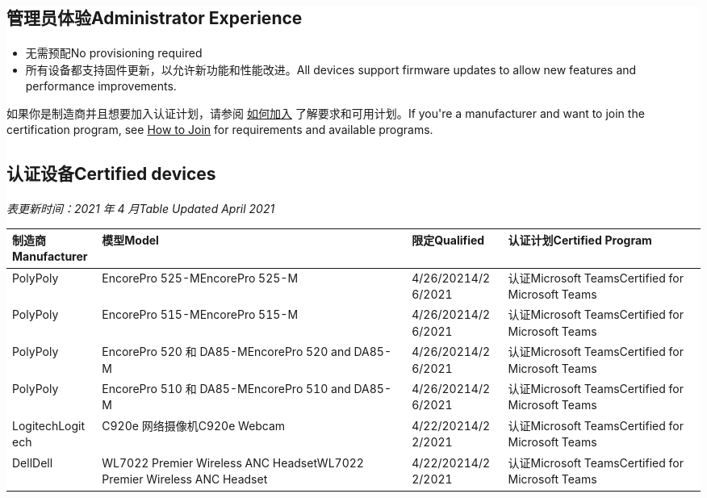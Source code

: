 ## <a name="administrator-experience"></a><span data-ttu-id="80b9e-145">管理员体验</span><span class="sxs-lookup"><span data-stu-id="80b9e-145">Administrator Experience</span></span>

- <span data-ttu-id="80b9e-146">无需预配</span><span class="sxs-lookup"><span data-stu-id="80b9e-146">No provisioning required</span></span>
- <span data-ttu-id="80b9e-147">所有设备都支持固件更新，以允许新功能和性能改进。</span><span class="sxs-lookup"><span data-stu-id="80b9e-147">All devices support firmware updates to allow new features and performance improvements.</span></span>

<span data-ttu-id="80b9e-148">如果你是制造商并且想要加入认证计划，请参阅 [如何加入](/skypeforbusiness/certification/how-to-join) 了解要求和可用计划。</span><span class="sxs-lookup"><span data-stu-id="80b9e-148">If you're a manufacturer and want to join the certification program, see [How to Join](/skypeforbusiness/certification/how-to-join) for requirements and available programs.</span></span>

## <a name="certified-devices"></a><span data-ttu-id="80b9e-149">认证设备</span><span class="sxs-lookup"><span data-stu-id="80b9e-149">Certified devices</span></span>

<span data-ttu-id="80b9e-150">*表更新时间：2021 年 4 月*</span><span class="sxs-lookup"><span data-stu-id="80b9e-150">*Table Updated April 2021*</span></span>

| <span data-ttu-id="80b9e-151">制造商</span><span class="sxs-lookup"><span data-stu-id="80b9e-151">Manufacturer</span></span>        | <span data-ttu-id="80b9e-152">模型</span><span class="sxs-lookup"><span data-stu-id="80b9e-152">Model</span></span>                                                     | <span data-ttu-id="80b9e-153">限定</span><span class="sxs-lookup"><span data-stu-id="80b9e-153">Qualified</span></span>      | <span data-ttu-id="80b9e-154">认证计划</span><span class="sxs-lookup"><span data-stu-id="80b9e-154">Certified Program</span></span>                                      |
|:--------------------|:----------------------------------------------------------|:---------------|:-------------------------------------------------------|
|<span data-ttu-id="80b9e-155">Poly</span><span class="sxs-lookup"><span data-stu-id="80b9e-155">Poly</span></span>                 |<span data-ttu-id="80b9e-156">EncorePro 525-M</span><span class="sxs-lookup"><span data-stu-id="80b9e-156">EncorePro 525-M</span></span>                                            |<span data-ttu-id="80b9e-157">4/26/2021</span><span class="sxs-lookup"><span data-stu-id="80b9e-157">4/26/2021</span></span>       |<span data-ttu-id="80b9e-158">认证Microsoft Teams</span><span class="sxs-lookup"><span data-stu-id="80b9e-158">Certified for Microsoft Teams</span></span>                           |
|<span data-ttu-id="80b9e-159">Poly</span><span class="sxs-lookup"><span data-stu-id="80b9e-159">Poly</span></span>                 |<span data-ttu-id="80b9e-160">EncorePro 515-M</span><span class="sxs-lookup"><span data-stu-id="80b9e-160">EncorePro 515-M</span></span>                                            |<span data-ttu-id="80b9e-161">4/26/2021</span><span class="sxs-lookup"><span data-stu-id="80b9e-161">4/26/2021</span></span>       |<span data-ttu-id="80b9e-162">认证Microsoft Teams</span><span class="sxs-lookup"><span data-stu-id="80b9e-162">Certified for Microsoft Teams</span></span>                           |
|<span data-ttu-id="80b9e-163">Poly</span><span class="sxs-lookup"><span data-stu-id="80b9e-163">Poly</span></span>                 |<span data-ttu-id="80b9e-164">EncorePro 520 和 DA85-M</span><span class="sxs-lookup"><span data-stu-id="80b9e-164">EncorePro 520 and DA85-M</span></span>                                   |<span data-ttu-id="80b9e-165">4/26/2021</span><span class="sxs-lookup"><span data-stu-id="80b9e-165">4/26/2021</span></span>       |<span data-ttu-id="80b9e-166">认证Microsoft Teams</span><span class="sxs-lookup"><span data-stu-id="80b9e-166">Certified for Microsoft Teams</span></span>                           |
|<span data-ttu-id="80b9e-167">Poly</span><span class="sxs-lookup"><span data-stu-id="80b9e-167">Poly</span></span>                 |<span data-ttu-id="80b9e-168">EncorePro 510 和 DA85-M</span><span class="sxs-lookup"><span data-stu-id="80b9e-168">EncorePro 510 and DA85-M</span></span>                                   |<span data-ttu-id="80b9e-169">4/26/2021</span><span class="sxs-lookup"><span data-stu-id="80b9e-169">4/26/2021</span></span>       |<span data-ttu-id="80b9e-170">认证Microsoft Teams</span><span class="sxs-lookup"><span data-stu-id="80b9e-170">Certified for Microsoft Teams</span></span>                           |
|<span data-ttu-id="80b9e-171">Logitech</span><span class="sxs-lookup"><span data-stu-id="80b9e-171">Logitech</span></span>             |<span data-ttu-id="80b9e-172">C920e 网络摄像机</span><span class="sxs-lookup"><span data-stu-id="80b9e-172">C920e Webcam</span></span>                                               |<span data-ttu-id="80b9e-173">4/22/2021</span><span class="sxs-lookup"><span data-stu-id="80b9e-173">4/22/2021</span></span>       |<span data-ttu-id="80b9e-174">认证Microsoft Teams</span><span class="sxs-lookup"><span data-stu-id="80b9e-174">Certified for Microsoft Teams</span></span>                           |
|<span data-ttu-id="80b9e-175">Dell</span><span class="sxs-lookup"><span data-stu-id="80b9e-175">Dell</span></span>                 |<span data-ttu-id="80b9e-176">WL7022 Premier Wireless ANC Headset</span><span class="sxs-lookup"><span data-stu-id="80b9e-176">WL7022 Premier Wireless ANC Headset</span></span>                        |<span data-ttu-id="80b9e-177">4/22/2021</span><span class="sxs-lookup"><span data-stu-id="80b9e-177">4/22/2021</span></span>       |<span data-ttu-id="80b9e-178">认证Microsoft Teams</span><span class="sxs-lookup"><span data-stu-id="80b9e-178">Certified for Microsoft Teams</span></span>                           |